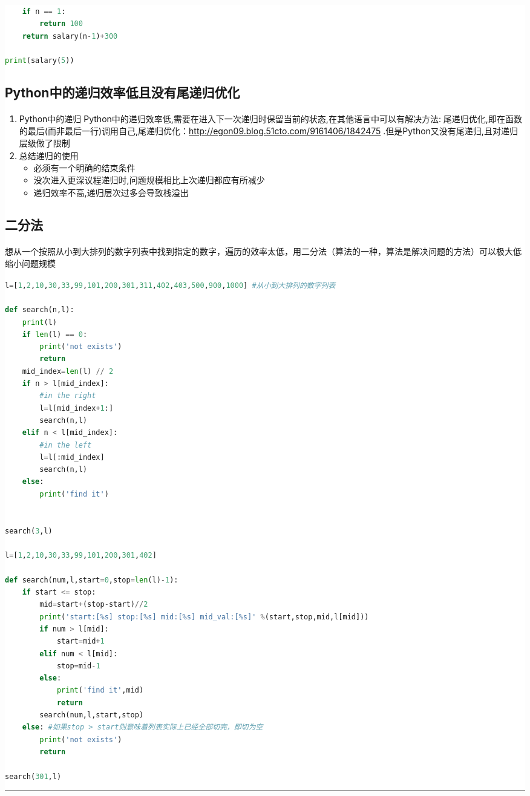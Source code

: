 ``` Python
    if n == 1:
        return 100
    return salary(n-1)+300

print(salary(5))
```
## Python中的递归效率低且没有尾递归优化
1. Python中的递归
	Python中的递归效率低,需要在进入下一次递归时保留当前的状态,在其他语言中可以有解决方法: 尾递归优化,即在函数的最后(而非最后一行)调用自己,尾递归优化：http://egon09.blog.51cto.com/9161406/1842475 .但是Python又没有尾递归,且对递归层级做了限制
2. 总结递归的使用
	- 必须有一个明确的结束条件
	- 没次进入更深议程递归时,问题规模相比上次递归都应有所减少
	- 递归效率不高,递归层次过多会导致栈溢出

## 二分法
想从一个按照从小到大排列的数字列表中找到指定的数字，遍历的效率太低，用二分法（算法的一种，算法是解决问题的方法）可以极大低缩小问题规模
``` python
l=[1,2,10,30,33,99,101,200,301,311,402,403,500,900,1000] #从小到大排列的数字列表

def search(n,l):
    print(l)
    if len(l) == 0:
        print('not exists')
        return
    mid_index=len(l) // 2
    if n > l[mid_index]:
        #in the right
        l=l[mid_index+1:]
        search(n,l)
    elif n < l[mid_index]:
        #in the left
        l=l[:mid_index]
        search(n,l)
    else:
        print('find it')


search(3,l)

l=[1,2,10,30,33,99,101,200,301,402]

def search(num,l,start=0,stop=len(l)-1):
    if start <= stop:
        mid=start+(stop-start)//2
        print('start:[%s] stop:[%s] mid:[%s] mid_val:[%s]' %(start,stop,mid,l[mid]))
        if num > l[mid]:
            start=mid+1
        elif num < l[mid]:
            stop=mid-1
        else:
            print('find it',mid)
            return
        search(num,l,start,stop)
    else: #如果stop > start则意味着列表实际上已经全部切完，即切为空
        print('not exists')
        return

search(301,l)
```
----
